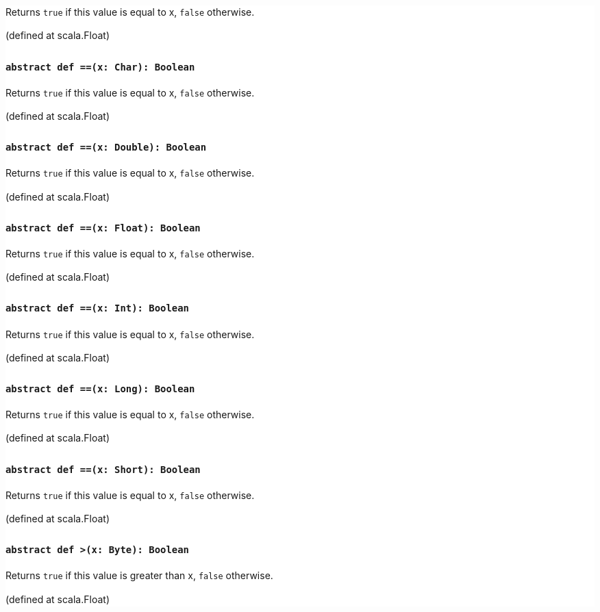 Returns `true` if this value is equal to x, `false` otherwise.

(defined at scala.Float)


### `abstract def ==(x: Char): Boolean`                                      ###

Returns `true` if this value is equal to x, `false` otherwise.

(defined at scala.Float)


### `abstract def ==(x: Double): Boolean`                                    ###

Returns `true` if this value is equal to x, `false` otherwise.

(defined at scala.Float)


### `abstract def ==(x: Float): Boolean`                                     ###

Returns `true` if this value is equal to x, `false` otherwise.

(defined at scala.Float)


### `abstract def ==(x: Int): Boolean`                                       ###

Returns `true` if this value is equal to x, `false` otherwise.

(defined at scala.Float)


### `abstract def ==(x: Long): Boolean`                                      ###

Returns `true` if this value is equal to x, `false` otherwise.

(defined at scala.Float)


### `abstract def ==(x: Short): Boolean`                                     ###

Returns `true` if this value is equal to x, `false` otherwise.

(defined at scala.Float)


### `abstract def >(x: Byte): Boolean`                                       ###

Returns `true` if this value is greater than x, `false` otherwise.

(defined at scala.Float)
